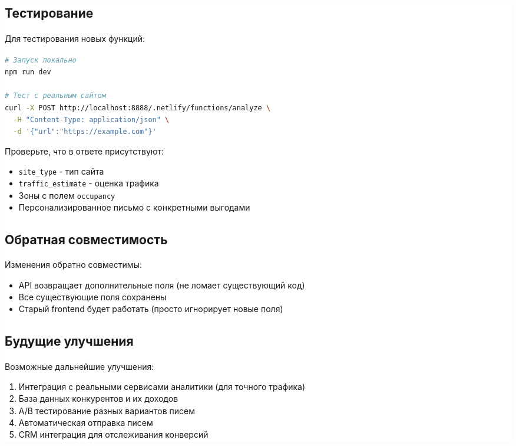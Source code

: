 ## Тестирование

Для тестирования новых функций:

```bash
# Запуск локально
npm run dev

# Тест с реальным сайтом
curl -X POST http://localhost:8888/.netlify/functions/analyze \
  -H "Content-Type: application/json" \
  -d '{"url":"https://example.com"}'
```

Проверьте, что в ответе присутствуют:
- `site_type` - тип сайта
- `traffic_estimate` - оценка трафика
- Зоны с полем `occupancy`
- Персонализированное письмо с конкретными выгодами

## Обратная совместимость

Изменения обратно совместимы:
- API возвращает дополнительные поля (не ломает существующий код)
- Все существующие поля сохранены
- Старый frontend будет работать (просто игнорирует новые поля)

## Будущие улучшения

Возможные дальнейшие улучшения:
1. Интеграция с реальными сервисами аналитики (для точного трафика)
2. База данных конкурентов и их доходов
3. A/B тестирование разных вариантов писем
4. Автоматическая отправка писем
5. CRM интеграция для отслеживания конверсий
